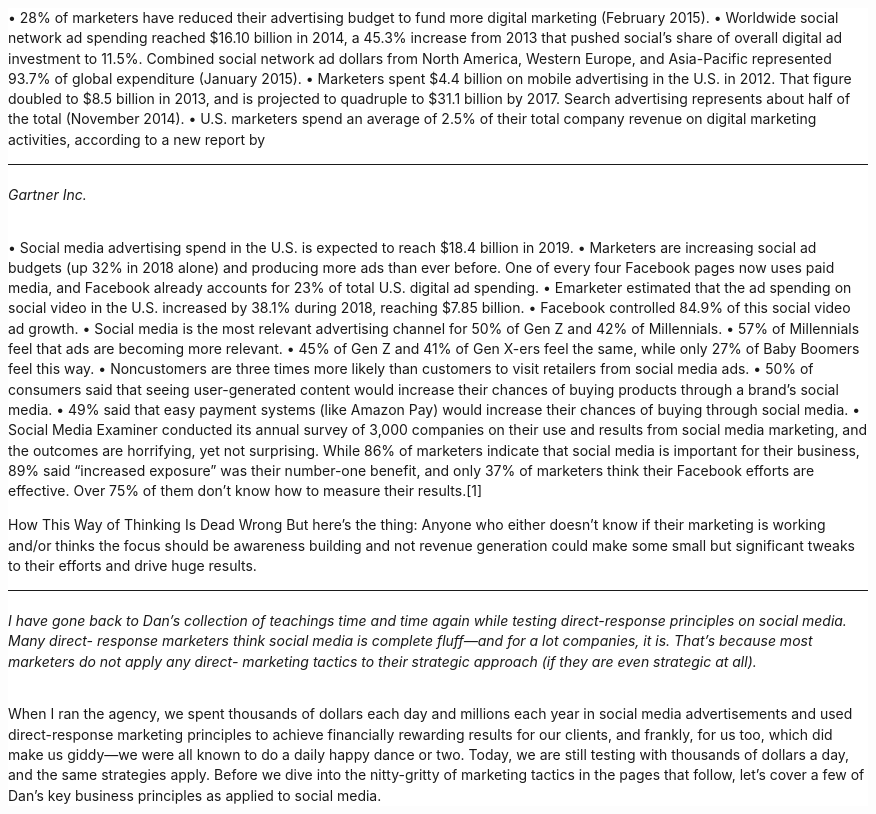 • 28% of marketers have reduced their advertising budget to fund more
 digital marketing (February 2015).
 • Worldwide social network ad spending reached $16.10 billion in
 2014, a 45.3% increase from 2013 that pushed social’s share of overall digital ad investment to 11.5%. Combined social network ad dollars from North America, Western Europe, and Asia-Pacific represented 93.7% of global expenditure (January 2015).
 • Marketers spent $4.4 billion on mobile advertising in the U.S. in
 2012. That figure doubled to $8.5 billion in 2013, and is projected to quadruple to $31.1 billion by 2017. Search advertising represents about half of the total (November 2014).
 • U.S. marketers spend an average of 2.5% of their total company
 revenue on digital marketing activities, according to a new report by


-----

###### Gartner Inc.
 • Social media advertising spend in the U.S. is expected to reach $18.4
 billion in 2019.
 • Marketers are increasing social ad budgets (up 32% in 2018 alone)
 and producing more ads than ever before. One of every four Facebook pages now uses paid media, and Facebook already accounts for 23% of total U.S. digital ad spending.
 • Emarketer estimated that the ad spending on social video in the U.S.
 increased by 38.1% during 2018, reaching $7.85 billion.
 • Facebook controlled 84.9% of this social video ad growth.
 • Social media is the most relevant advertising channel for 50% of Gen
 Z and 42% of Millennials.
 • 57% of Millennials feel that ads are becoming more relevant.
 • 45% of Gen Z and 41% of Gen X-ers feel the same, while only 27%
 of Baby Boomers feel this way.
 • Noncustomers are three times more likely than customers to visit
 retailers from social media ads.
 • 50% of consumers said that seeing user-generated content would
 increase their chances of buying products through a brand’s social media.
 • 49% said that easy payment systems (like Amazon Pay) would
 increase their chances of buying through social media.
 • Social Media Examiner conducted its annual survey of 3,000
 companies on their use and results from social media marketing, and the outcomes are horrifying, yet not surprising. While 86% of marketers indicate that social media is important for their business, 89% said “increased exposure” was their number-one benefit, and only 37% of marketers think their Facebook efforts are effective. Over 75% of them don’t know how to measure their results.[1]

 How This Way of Thinking Is Dead Wrong But here’s the thing: Anyone who either doesn’t know if their marketing is working and/or thinks the focus should be awareness building and not revenue generation could make some small but significant tweaks to their efforts and drive huge results.


-----

###### I have gone back to Dan’s collection of teachings time and time again while testing direct-response principles on social media. Many direct- response marketers think social media is complete fluff—and for a lot companies, it is. That’s because most marketers do not apply any direct- marketing tactics to their strategic approach (if they are even strategic at all).
 When I ran the agency, we spent thousands of dollars each day and millions each year in social media advertisements and used direct-response marketing principles to achieve financially rewarding results for our clients, and frankly, for us too, which did make us giddy—we were all known to do a daily happy dance or two. Today, we are still testing with thousands of dollars a day, and the same strategies apply.
 Before we dive into the nitty-gritty of marketing tactics in the pages that follow, let’s cover a few of Dan’s key business principles as applied to social media.
